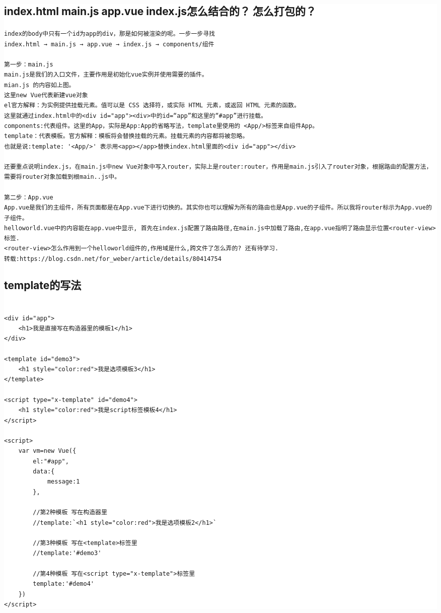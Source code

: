 ## index.html main.js app.vue index.js怎么结合的？ 怎么打包的？

```
index的body中只有一个id为app的div，那是如何被渲染的呢。一步一步寻找
index.html → main.js → app.vue → index.js → components/组件

第一步：main.js
main.js是我们的入口文件，主要作用是初始化vue实例并使用需要的插件。
mian.js 的内容如上图。
这里new Vue代表新建vue对象
el官方解释：为实例提供挂载元素。值可以是 CSS 选择符，或实际 HTML 元素，或返回 HTML 元素的函数。
这里就通过index.html中的<div id="app"><div>中的id=“app”和这里的“#app”进行挂载。
components:代表组件。这里的App，实际是App:App的省略写法，template里使用的 <App/>标签来自组件App。
template：代表模板。官方解释：模板将会替换挂载的元素。挂载元素的内容都将被忽略。
也就是说:template: '<App/>' 表示用<app></app>替换index.html里面的<div id="app"></div>

还要重点说明index.js，在main.js中new Vue对象中写入router，实际上是router:router，作用是main.js引入了router对象，根据路由的配置方法，需要将router对象加载到根main..js中。

第二步：App.vue
App.vue是我们的主组件，所有页面都是在App.vue下进行切换的。其实你也可以理解为所有的路由也是App.vue的子组件。所以我将router标示为App.vue的子组件。
helloworld.vue中的内容能在app.vue中显示, 首先在index.js配置了路由路径,在main.js中加载了路由,在app.vue指明了路由显示位置<router-view>标签. 
<router-view>怎么作用到一个helloworld组件的,作用域是什么,跨文件了怎么弄的? 还有待学习.
转载:https://blog.csdn.net/for_weber/article/details/80414754
```

## template的写法

```

<div id="app">
    <h1>我是直接写在构造器里的模板1</h1>
</div>
 
<template id="demo3">
    <h1 style="color:red">我是选项模板3</h1>
</template>
 
<script type="x-template" id="demo4">
    <h1 style="color:red">我是script标签模板4</h1>
</script>
 
<script>
    var vm=new Vue({
        el:"#app",
        data:{
            message:1
        },
 
        //第2种模板 写在构造器里
        //template:`<h1 style="color:red">我是选项模板2</h1>`
 
        //第3种模板 写在<template>标签里
        //template:'#demo3'
 
        //第4种模板 写在<script type="x-template">标签里
        template:'#demo4'
    })
</script>
```
